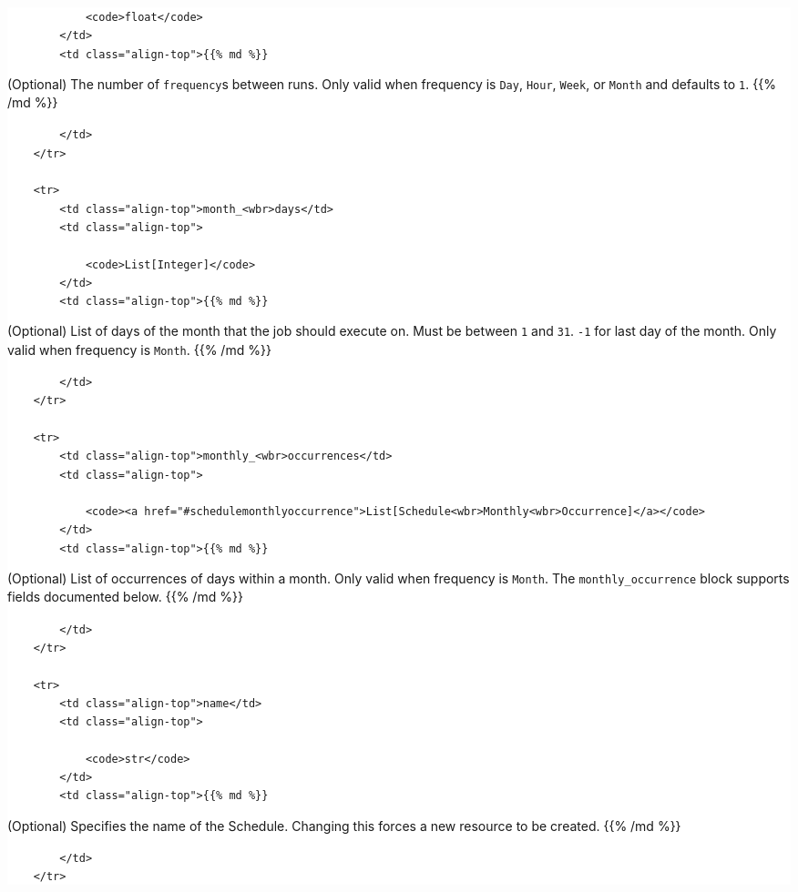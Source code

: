                 <code>float</code>
            </td>
            <td class="align-top">{{% md %}} 
 (Optional)
The number of `frequency`s between runs. Only valid when frequency is `Day`, `Hour`, `Week`, or `Month` and defaults to `1`.
 {{% /md %}}

            
            </td>
        </tr>
    
        <tr>
            <td class="align-top">month_<wbr>days</td>
            <td class="align-top">
                
                <code>List[Integer]</code>
            </td>
            <td class="align-top">{{% md %}} 
 (Optional)
List of days of the month that the job should execute on. Must be between `1` and `31`. `-1` for last day of the month. Only valid when frequency is `Month`.
 {{% /md %}}

            
            </td>
        </tr>
    
        <tr>
            <td class="align-top">monthly_<wbr>occurrences</td>
            <td class="align-top">
                
                <code><a href="#schedulemonthlyoccurrence">List[Schedule<wbr>Monthly<wbr>Occurrence]</a></code>
            </td>
            <td class="align-top">{{% md %}} 
 (Optional)
List of occurrences of days within a month. Only valid when frequency is `Month`. The `monthly_occurrence` block supports fields documented below.
 {{% /md %}}

            
            </td>
        </tr>
    
        <tr>
            <td class="align-top">name</td>
            <td class="align-top">
                
                <code>str</code>
            </td>
            <td class="align-top">{{% md %}} 
 (Optional)
Specifies the name of the Schedule. Changing this forces a new resource to be created.
 {{% /md %}}

            
            </td>
        </tr>
    